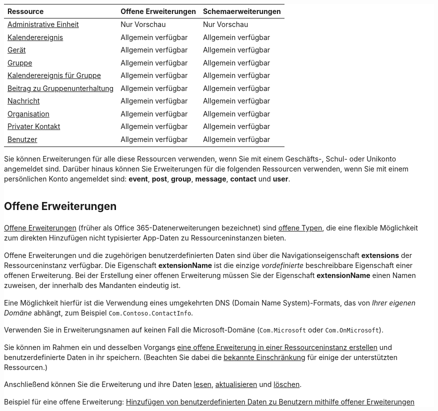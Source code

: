 |Ressource |Offene Erweiterungen |Schemaerweiterungen |
|:------- |:------ |:------ |
| [Administrative Einheit](/graph/api/resources/administrativeunit?view=graph-rest-beta) | Nur Vorschau | Nur Vorschau |
| [Kalenderereignis](/graph/api/resources/event?view=graph-rest-1.0) | Allgemein verfügbar | Allgemein verfügbar |
| [Gerät](/graph/api/resources/device?view=graph-rest-1.0) | Allgemein verfügbar | Allgemein verfügbar |
| [Gruppe](/graph/api/resources/group?view=graph-rest-1.0) | Allgemein verfügbar | Allgemein verfügbar |
| [Kalenderereignis für Gruppe](/graph/api/resources/event?view=graph-rest-1.0) | Allgemein verfügbar | Allgemein verfügbar |
| [Beitrag zu Gruppenunterhaltung](/graph/api/resources/post?view=graph-rest-1.0) | Allgemein verfügbar | Allgemein verfügbar |
| [Nachricht](/graph/api/resources/message?view=graph-rest-1.0) | Allgemein verfügbar | Allgemein verfügbar |
| [Organisation](/graph/api/resources/organization?view=graph-rest-1.0) | Allgemein verfügbar | Allgemein verfügbar |
| [Privater Kontakt](/graph/api/resources/contact?view=graph-rest-1.0)| Allgemein verfügbar | Allgemein verfügbar |
| [Benutzer](/graph/api/resources/user?view=graph-rest-1.0) | Allgemein verfügbar | Allgemein verfügbar |

Sie können Erweiterungen für alle diese Ressourcen verwenden, wenn Sie mit einem Geschäfts-, Schul- oder Unikonto angemeldet sind. Darüber hinaus können Sie Erweiterungen für die folgenden Ressourcen verwenden, wenn Sie mit einem persönlichen Konto angemeldet sind: **event**, **post**, **group**, **message**, **contact** und **user**.

## <a name="open-extensions"></a>Offene Erweiterungen

[Offene Erweiterungen](/graph/api/resources/opentypeextension?view=graph-rest-1.0) (früher als Office 365-Datenerweiterungen bezeichnet) sind [offene Typen](https://www.odata.org/getting-started/advanced-tutorial/#openType), die eine flexible Möglichkeit zum direkten Hinzufügen nicht typisierter App-Daten zu Ressourceninstanzen bieten.

Offene Erweiterungen und die zugehörigen benutzerdefinierten Daten sind über die Navigationseigenschaft **extensions** der Ressourceninstanz verfügbar.
Die Eigenschaft **extensionName** ist die einzige _vordefinierte_ beschreibbare Eigenschaft einer offenen Erweiterung. Bei der Erstellung einer offenen Erweiterung müssen Sie der Eigenschaft **extensionName** einen Namen zuweisen, der innerhalb des Mandanten eindeutig ist.

Eine Möglichkeit hierfür ist die Verwendung eines umgekehrten DNS (Domain Name System)-Formats, das von _Ihrer eigenen Domäne_ abhängt, zum Beispiel `Com.Contoso.ContactInfo`.

Verwenden Sie in Erweiterungsnamen auf keinen Fall die Microsoft-Domäne (`Com.Microsoft` oder `Com.OnMicrosoft`).

Sie können im Rahmen ein und desselben Vorgangs [eine offene Erweiterung in einer Ressourceninstanz erstellen](/graph/api/opentypeextension-post-opentypeextension?view=graph-rest-1.0) und benutzerdefinierte Daten in ihr speichern. (Beachten Sie dabei die [bekannte Einschränkung](known-issues.md#extensions) für einige der unterstützten Ressourcen.)

Anschließend können Sie die Erweiterung und ihre Daten [lesen](/graph/api/opentypeextension-get?view=graph-rest-1.0), [aktualisieren](/graph/api/opentypeextension-update?view=graph-rest-1.0) und [löschen](/graph/api/opentypeextension-delete?view=graph-rest-1.0).

Beispiel für eine offene Erweiterung: [Hinzufügen von benutzerdefinierten Daten zu Benutzern mithilfe offener Erweiterungen](extensibility-open-users.md)
